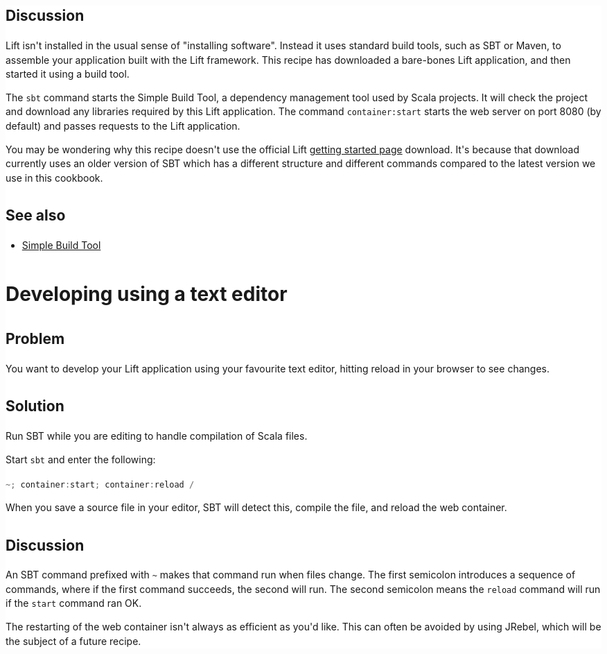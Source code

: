 

Discussion
----------

Lift isn't installed in the usual sense of "installing software".  Instead it uses standard build tools, such as SBT or Maven, to assemble your application built with the Lift framework. This recipe has downloaded a bare-bones Lift application, and then started it using a build tool.

The `sbt` command starts the Simple Build Tool, a dependency management tool used by Scala projects.  It will check the project and download any libraries required by this Lift application.  The command `container:start` starts the web server on port 8080 (by default) and passes requests to the Lift application.

You may be wondering why this recipe doesn't use the official Lift [getting started page](http://liftweb.net/getting_started) download.  It's because that download currently uses an older version of SBT which has a different structure and different commands compared to the latest version we use in this cookbook.

See also
--------

* [Simple Build Tool](https://github.com/harrah/xsbt/wiki)


Developing using a text editor
==============================

Problem
-------

You want to develop your Lift application using your favourite text editor, hitting reload in your browser to see changes.

Solution
---------

Run SBT while you are editing to handle compilation of Scala files.  

Start `sbt` and enter the following:

```scala
~; container:start; container:reload /
```

When you save a source file in your editor, SBT will detect this, compile the file, and reload the web container.


Discussion
----------

An SBT command prefixed with `~` makes that command run when files change.  The first semicolon introduces a sequence of commands, where if the first command succeeds, the second will run.  The second semicolon means the `reload` command will run if the `start` command ran OK.

The restarting of the web container isn't always as efficient as you'd like.  This can often be avoided by using JRebel, which will be the subject of a future recipe.

